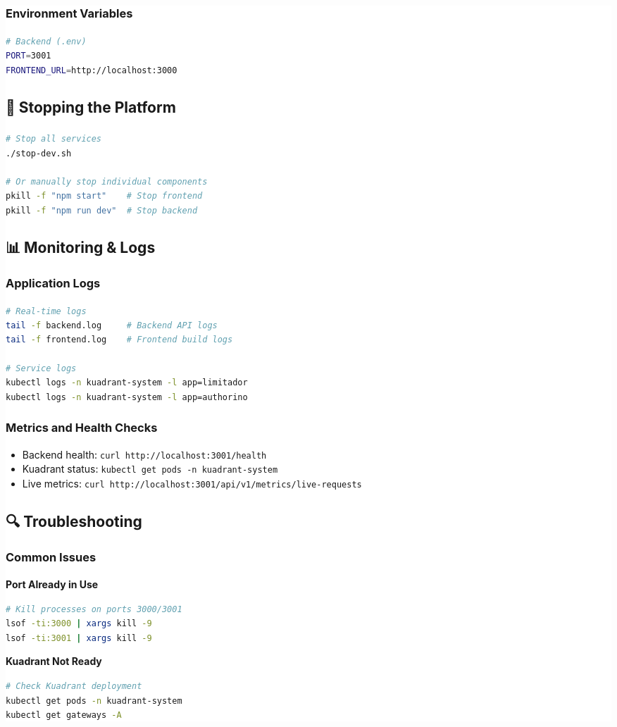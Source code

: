 ### Environment Variables
```bash
# Backend (.env)
PORT=3001
FRONTEND_URL=http://localhost:3000
```

## 🛑 Stopping the Platform

```bash
# Stop all services
./stop-dev.sh

# Or manually stop individual components
pkill -f "npm start"    # Stop frontend
pkill -f "npm run dev"  # Stop backend
```

## 📊 Monitoring & Logs

### Application Logs
```bash
# Real-time logs
tail -f backend.log     # Backend API logs
tail -f frontend.log    # Frontend build logs

# Service logs
kubectl logs -n kuadrant-system -l app=limitador
kubectl logs -n kuadrant-system -l app=authorino
```

### Metrics and Health Checks
- Backend health: `curl http://localhost:3001/health`
- Kuadrant status: `kubectl get pods -n kuadrant-system`
- Live metrics: `curl http://localhost:3001/api/v1/metrics/live-requests`

## 🔍 Troubleshooting

### Common Issues

**Port Already in Use**
```bash
# Kill processes on ports 3000/3001
lsof -ti:3000 | xargs kill -9
lsof -ti:3001 | xargs kill -9
```

**Kuadrant Not Ready**
```bash
# Check Kuadrant deployment
kubectl get pods -n kuadrant-system
kubectl get gateways -A
```
